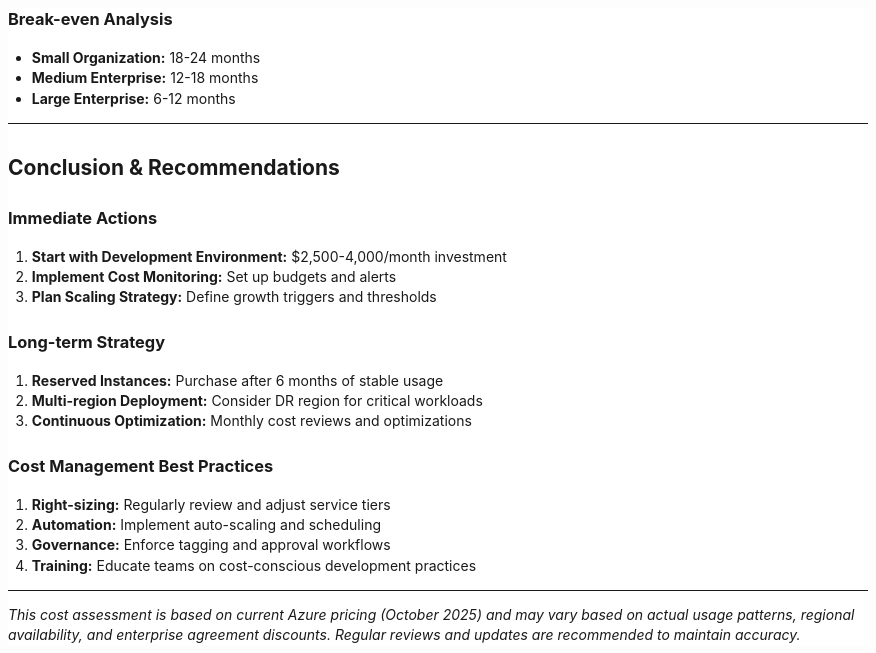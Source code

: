 ### Break-even Analysis
- **Small Organization:** 18-24 months
- **Medium Enterprise:** 12-18 months
- **Large Enterprise:** 6-12 months

---

## Conclusion & Recommendations

### Immediate Actions
1. **Start with Development Environment:** $2,500-4,000/month investment
2. **Implement Cost Monitoring:** Set up budgets and alerts
3. **Plan Scaling Strategy:** Define growth triggers and thresholds

### Long-term Strategy
1. **Reserved Instances:** Purchase after 6 months of stable usage
2. **Multi-region Deployment:** Consider DR region for critical workloads
3. **Continuous Optimization:** Monthly cost reviews and optimizations

### Cost Management Best Practices
1. **Right-sizing:** Regularly review and adjust service tiers
2. **Automation:** Implement auto-scaling and scheduling
3. **Governance:** Enforce tagging and approval workflows
4. **Training:** Educate teams on cost-conscious development practices

---

*This cost assessment is based on current Azure pricing (October 2025) and may vary based on actual usage patterns, regional availability, and enterprise agreement discounts. Regular reviews and updates are recommended to maintain accuracy.*